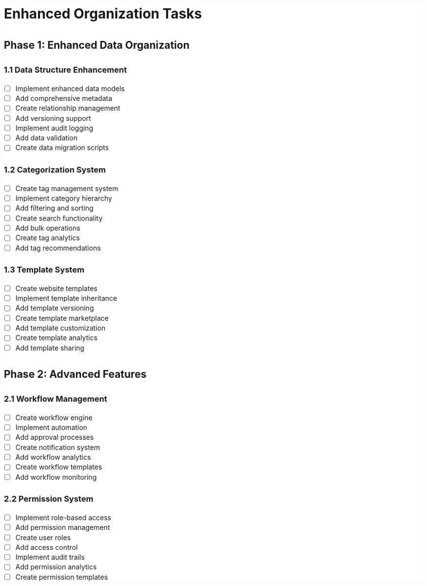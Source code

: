 # Enhanced Organization Tasks

## Phase 1: Enhanced Data Organization

### 1.1 Data Structure Enhancement
- [ ] Implement enhanced data models
- [ ] Add comprehensive metadata
- [ ] Create relationship management
- [ ] Add versioning support
- [ ] Implement audit logging
- [ ] Add data validation
- [ ] Create data migration scripts

### 1.2 Categorization System
- [ ] Create tag management system
- [ ] Implement category hierarchy
- [ ] Add filtering and sorting
- [ ] Create search functionality
- [ ] Add bulk operations
- [ ] Create tag analytics
- [ ] Add tag recommendations

### 1.3 Template System
- [ ] Create website templates
- [ ] Implement template inheritance
- [ ] Add template versioning
- [ ] Create template marketplace
- [ ] Add template customization
- [ ] Create template analytics
- [ ] Add template sharing

## Phase 2: Advanced Features

### 2.1 Workflow Management
- [ ] Create workflow engine
- [ ] Implement automation
- [ ] Add approval processes
- [ ] Create notification system
- [ ] Add workflow analytics
- [ ] Create workflow templates
- [ ] Add workflow monitoring

### 2.2 Permission System
- [ ] Implement role-based access
- [ ] Add permission management
- [ ] Create user roles
- [ ] Add access control
- [ ] Implement audit trails
- [ ] Add permission analytics
- [ ] Create permission templates
